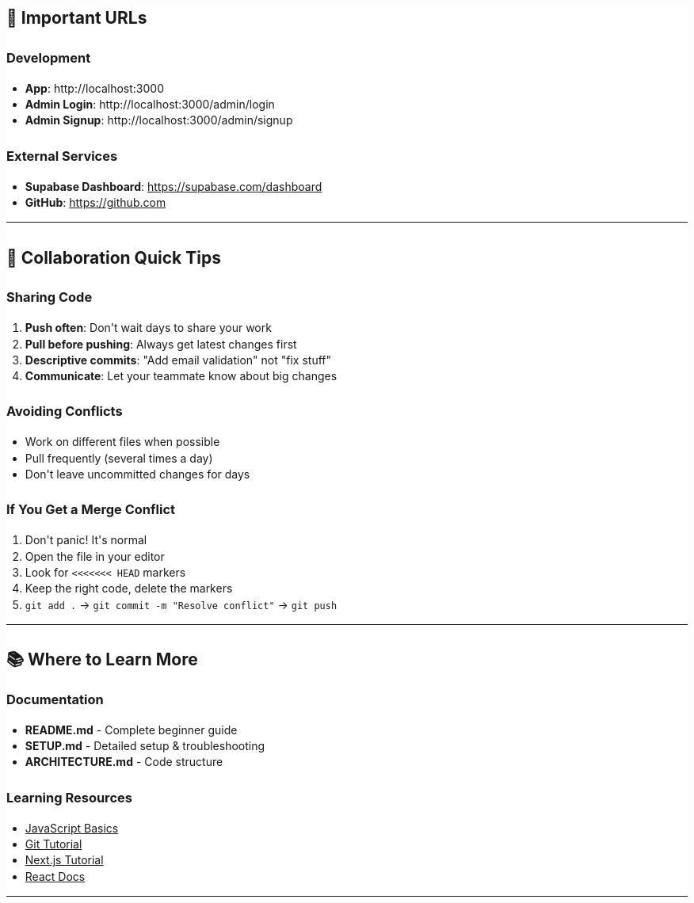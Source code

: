 
## 🔗 Important URLs

### Development
- **App**: http://localhost:3000
- **Admin Login**: http://localhost:3000/admin/login
- **Admin Signup**: http://localhost:3000/admin/signup

### External Services
- **Supabase Dashboard**: https://supabase.com/dashboard
- **GitHub**: https://github.com

---

## 🤝 Collaboration Quick Tips

### Sharing Code
1. **Push often**: Don't wait days to share your work
2. **Pull before pushing**: Always get latest changes first
3. **Descriptive commits**: "Add email validation" not "fix stuff"
4. **Communicate**: Let your teammate know about big changes

### Avoiding Conflicts
- Work on different files when possible
- Pull frequently (several times a day)
- Don't leave uncommitted changes for days

### If You Get a Merge Conflict
1. Don't panic! It's normal
2. Open the file in your editor
3. Look for `<<<<<<< HEAD` markers
4. Keep the right code, delete the markers
5. `git add .` → `git commit -m "Resolve conflict"` → `git push`

---

## 📚 Where to Learn More

### Documentation
- **README.md** - Complete beginner guide
- **SETUP.md** - Detailed setup & troubleshooting
- **ARCHITECTURE.md** - Code structure

### Learning Resources
- [JavaScript Basics](https://javascript.info)
- [Git Tutorial](https://git-scm.com/book/en/v2)
- [Next.js Tutorial](https://nextjs.org/learn)
- [React Docs](https://react.dev/learn)

---